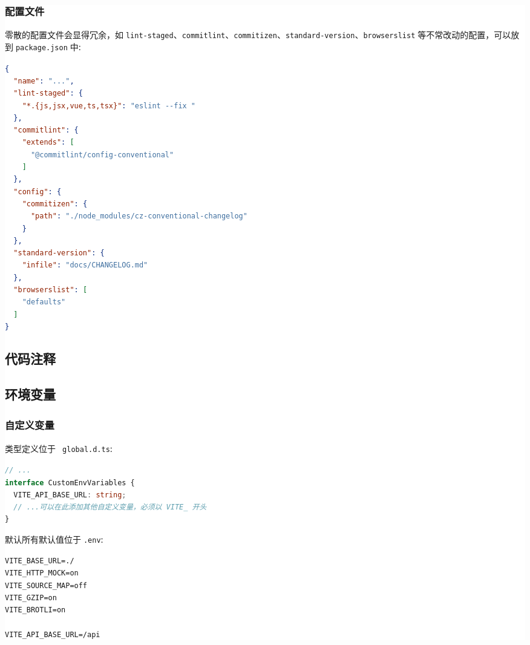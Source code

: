 ### 配置文件

零散的配置文件会显得冗余，如 `lint-staged`、`commitlint`、`commitizen`、`standard-version`、`browserslist` 等不常改动的配置，可以放到 `package.json` 中:

``` json
{
  "name": "...",
  "lint-staged": {
    "*.{js,jsx,vue,ts,tsx}": "eslint --fix "
  },
  "commitlint": {
    "extends": [
      "@commitlint/config-conventional"
    ]
  },
  "config": {
    "commitizen": {
      "path": "./node_modules/cz-conventional-changelog"
    }
  },
  "standard-version": {
    "infile": "docs/CHANGELOG.md"
  },
  "browserslist": [
    "defaults"
  ]
}
```

## 代码注释

## 环境变量

### 自定义变量

类型定义位于 ` global.d.ts`:

``` ts
// ...
interface CustomEnvVariables {
  VITE_API_BASE_URL: string;
  // ...可以在此添加其他自定义变量，必须以 VITE_ 开头
}
```

默认所有默认值位于 `.env`:

```
VITE_BASE_URL=./
VITE_HTTP_MOCK=on
VITE_SOURCE_MAP=off
VITE_GZIP=on
VITE_BROTLI=on

VITE_API_BASE_URL=/api
```
